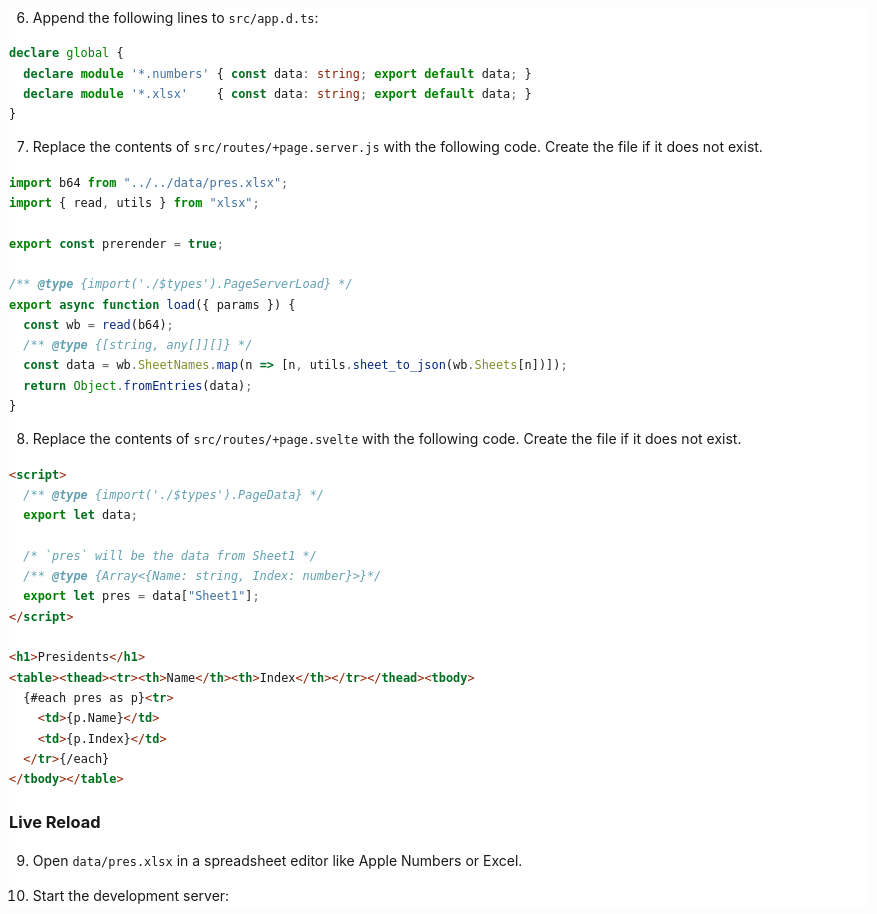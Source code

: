 
6) Append the following lines to `src/app.d.ts`:

```ts title="src/app.d.ts (add to end of file)"
declare global {
  declare module '*.numbers' { const data: string; export default data; }
  declare module '*.xlsx'    { const data: string; export default data; }
}
```

7) Replace the contents of `src/routes/+page.server.js` with the following code.
Create the file if it does not exist.

```js title="src/routes/+page.server.js"
import b64 from "../../data/pres.xlsx";
import { read, utils } from "xlsx";

export const prerender = true;

/** @type {import('./$types').PageServerLoad} */
export async function load({ params }) {
  const wb = read(b64);
  /** @type {[string, any[]][]} */
  const data = wb.SheetNames.map(n => [n, utils.sheet_to_json(wb.Sheets[n])]);
  return Object.fromEntries(data);
}
```

8) Replace the contents of `src/routes/+page.svelte` with the following code.
Create the file if it does not exist.

```html title="src/routes/+page.svelte"
<script>
  /** @type {import('./$types').PageData} */
  export let data;

  /* `pres` will be the data from Sheet1 */
  /** @type {Array<{Name: string, Index: number}>}*/
  export let pres = data["Sheet1"];
</script>

<h1>Presidents</h1>
<table><thead><tr><th>Name</th><th>Index</th></tr></thead><tbody>
  {#each pres as p}<tr>
    <td>{p.Name}</td>
    <td>{p.Index}</td>
  </tr>{/each}
</tbody></table>
```

### Live Reload

9) Open `data/pres.xlsx` in a spreadsheet editor like Apple Numbers or Excel.

10) Start the development server:


[^1]: See ["SvelteKit vs Svelte"](https://kit.svelte.dev/docs/introduction#sveltekit-vs-svelte) in the SvelteKit documentation.
[^2]: See ["Base64 Plugin" in the ViteJS demo](/docs/demos/static/vitejs#base64-plugin)
[^3]: See ["Universal vs server"](https://kit.svelte.dev/docs/load#universal-vs-server) in the SvelteKit documentation.
[^4]: See ["prerender"](https://kit.svelte.dev/docs/page-options#prerender) in the SvelteKit documentation.
[^5]: See [`read` in "Reading Files"](/docs/api/parse-options)
[^6]: See [`sheet_to_json` in "Utilities"](/docs/api/utilities/array#array-output)